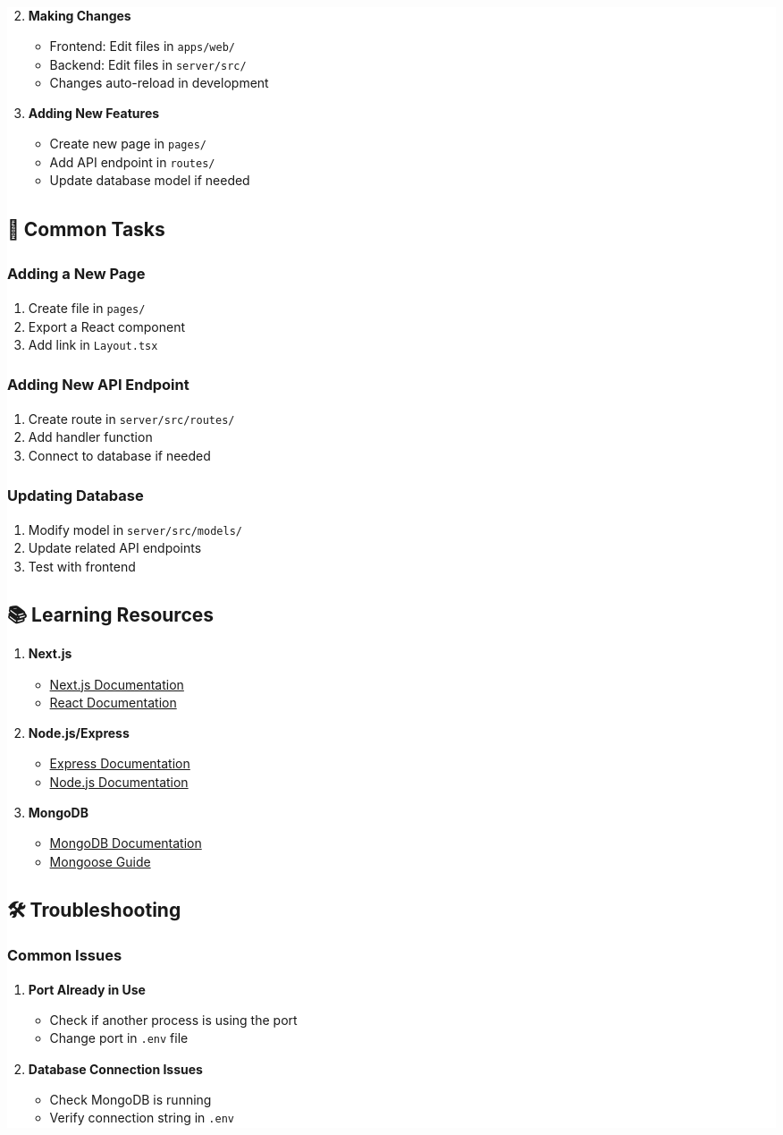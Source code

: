 2. **Making Changes**
   - Frontend: Edit files in `apps/web/`
   - Backend: Edit files in `server/src/`
   - Changes auto-reload in development

3. **Adding New Features**
   - Create new page in `pages/`
   - Add API endpoint in `routes/`
   - Update database model if needed

## 🔧 Common Tasks

### Adding a New Page
1. Create file in `pages/`
2. Export a React component
3. Add link in `Layout.tsx`

### Adding New API Endpoint
1. Create route in `server/src/routes/`
2. Add handler function
3. Connect to database if needed

### Updating Database
1. Modify model in `server/src/models/`
2. Update related API endpoints
3. Test with frontend

## 📚 Learning Resources

1. **Next.js**
   - [Next.js Documentation](https://nextjs.org/docs)
   - [React Documentation](https://reactjs.org/docs)

2. **Node.js/Express**
   - [Express Documentation](https://expressjs.com/)
   - [Node.js Documentation](https://nodejs.org/en/docs/)

3. **MongoDB**
   - [MongoDB Documentation](https://docs.mongodb.com/)
   - [Mongoose Guide](https://mongoosejs.com/docs/guide.html)

## 🛠️ Troubleshooting

### Common Issues
1. **Port Already in Use**
   - Check if another process is using the port
   - Change port in `.env` file

2. **Database Connection Issues**
   - Check MongoDB is running
   - Verify connection string in `.env`

